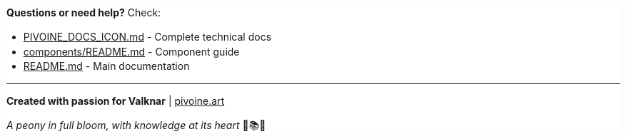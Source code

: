 
**Questions or need help?** Check:
- [PIVOINE_DOCS_ICON.md](./PIVOINE_DOCS_ICON.md) - Complete technical docs
- [components/README.md](../README.md) - Component guide
- [README.md](../../README.md) - Main documentation

---

**Created with passion for Valknar** | [pivoine.art](http://pivoine.art)

*A peony in full bloom, with knowledge at its heart* 🌸📚✨
